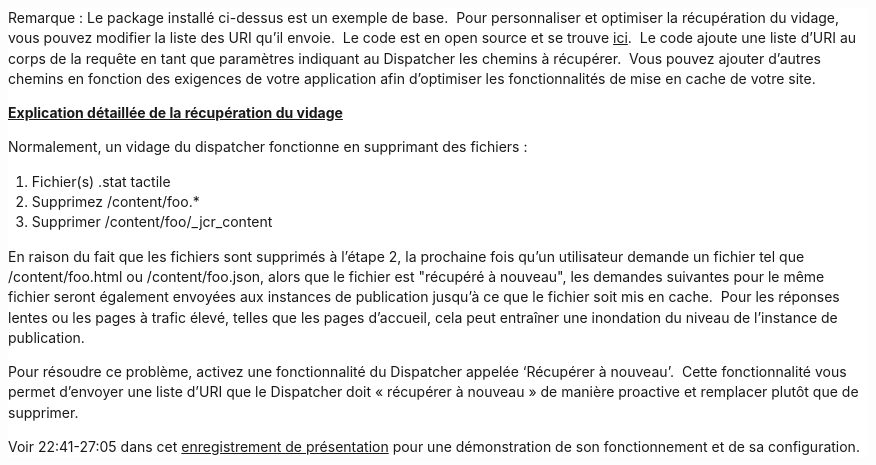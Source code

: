 
Remarque : Le package installé ci-dessus est un exemple de base.  Pour personnaliser et optimiser la récupération du vidage, vous pouvez modifier la liste des URI qu’il envoie.  Le code est en open source et se trouve [ici](https://github.com/cqsupport/webinar-dispatchercache/tree/master/src/refetching-flush-agent/refetch-bundle).  Le code ajoute une liste d’URI au corps de la requête en tant que paramètres indiquant au Dispatcher les chemins à récupérer.  Vous pouvez ajouter d’autres chemins en fonction des exigences de votre application afin d’optimiser les fonctionnalités de mise en cache de votre site.

<u><b>Explication détaillée de la récupération du vidage</b></u>

Normalement, un vidage du dispatcher fonctionne en supprimant des fichiers :

1. Fichier(s) .stat tactile
2. Supprimez /content/foo.\*
3. Supprimer /content/foo/_jcr_content


En raison du fait que les fichiers sont supprimés à l’étape 2, la prochaine fois qu’un utilisateur demande un fichier tel que /content/foo.html ou /content/foo.json, alors que le fichier est &quot;récupéré à nouveau&quot;, les demandes suivantes pour le même fichier seront également envoyées aux instances de publication jusqu’à ce que le fichier soit mis en cache.  Pour les réponses lentes ou les pages à trafic élevé, telles que les pages d’accueil, cela peut entraîner une inondation du niveau de l’instance de publication.

Pour résoudre ce problème, activez une fonctionnalité du Dispatcher appelée ‘Récupérer à nouveau’.  Cette fonctionnalité vous permet d’envoyer une liste d’URI que le Dispatcher doit « récupérer à nouveau » de manière proactive et remplacer plutôt que de supprimer.

Voir 22:41-27:05 dans cet [enregistrement de présentation](https://my.adobeconnect.com/p7th2gf8k43) pour une démonstration de son fonctionnement et de sa configuration.
